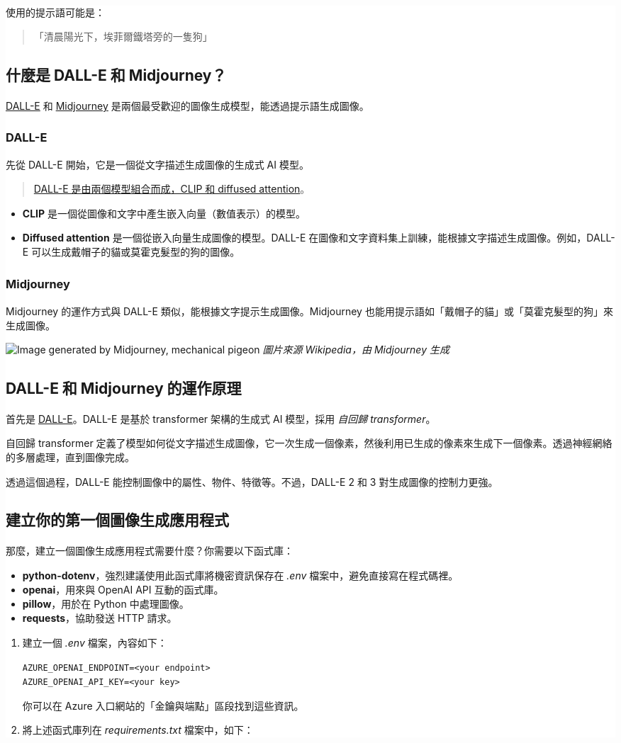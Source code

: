 使用的提示語可能是：

> 「清晨陽光下，埃菲爾鐵塔旁的一隻狗」

## 什麼是 DALL-E 和 Midjourney？

[DALL-E](https://openai.com/dall-e-2?WT.mc_id=academic-105485-koreyst) 和 [Midjourney](https://www.midjourney.com/?WT.mc_id=academic-105485-koreyst) 是兩個最受歡迎的圖像生成模型，能透過提示語生成圖像。

### DALL-E

先從 DALL-E 開始，它是一個從文字描述生成圖像的生成式 AI 模型。

> [DALL-E 是由兩個模型組合而成，CLIP 和 diffused attention](https://towardsdatascience.com/openais-dall-e-and-clip-101-a-brief-introduction-3a4367280d4e?WT.mc_id=academic-105485-koreyst)。

- **CLIP** 是一個從圖像和文字中產生嵌入向量（數值表示）的模型。

- **Diffused attention** 是一個從嵌入向量生成圖像的模型。DALL-E 在圖像和文字資料集上訓練，能根據文字描述生成圖像。例如，DALL-E 可以生成戴帽子的貓或莫霍克髮型的狗的圖像。

### Midjourney

Midjourney 的運作方式與 DALL-E 類似，能根據文字提示生成圖像。Midjourney 也能用提示語如「戴帽子的貓」或「莫霍克髮型的狗」來生成圖像。

![Image generated by Midjourney, mechanical pigeon](https://upload.wikimedia.org/wikipedia/commons/thumb/8/8c/Rupert_Breheny_mechanical_dove_eca144e7-476d-4976-821d-a49c408e4f36.png/440px-Rupert_Breheny_mechanical_dove_eca144e7-476d-4976-821d-a49c408e4f36.png?WT.mc_id=academic-105485-koreyst)
_圖片來源 Wikipedia，由 Midjourney 生成_

## DALL-E 和 Midjourney 的運作原理

首先是 [DALL-E](https://arxiv.org/pdf/2102.12092.pdf?WT.mc_id=academic-105485-koreyst)。DALL-E 是基於 transformer 架構的生成式 AI 模型，採用 _自回歸 transformer_。

自回歸 transformer 定義了模型如何從文字描述生成圖像，它一次生成一個像素，然後利用已生成的像素來生成下一個像素。透過神經網絡的多層處理，直到圖像完成。

透過這個過程，DALL-E 能控制圖像中的屬性、物件、特徵等。不過，DALL-E 2 和 3 對生成圖像的控制力更強。

## 建立你的第一個圖像生成應用程式

那麼，建立一個圖像生成應用程式需要什麼？你需要以下函式庫：

- **python-dotenv**，強烈建議使用此函式庫將機密資訊保存在 _.env_ 檔案中，避免直接寫在程式碼裡。
- **openai**，用來與 OpenAI API 互動的函式庫。
- **pillow**，用於在 Python 中處理圖像。
- **requests**，協助發送 HTTP 請求。

1. 建立一個 _.env_ 檔案，內容如下：

   ```text
   AZURE_OPENAI_ENDPOINT=<your endpoint>
   AZURE_OPENAI_API_KEY=<your key>
   ```

   你可以在 Azure 入口網站的「金鑰與端點」區段找到這些資訊。

1. 將上述函式庫列在 _requirements.txt_ 檔案中，如下：
